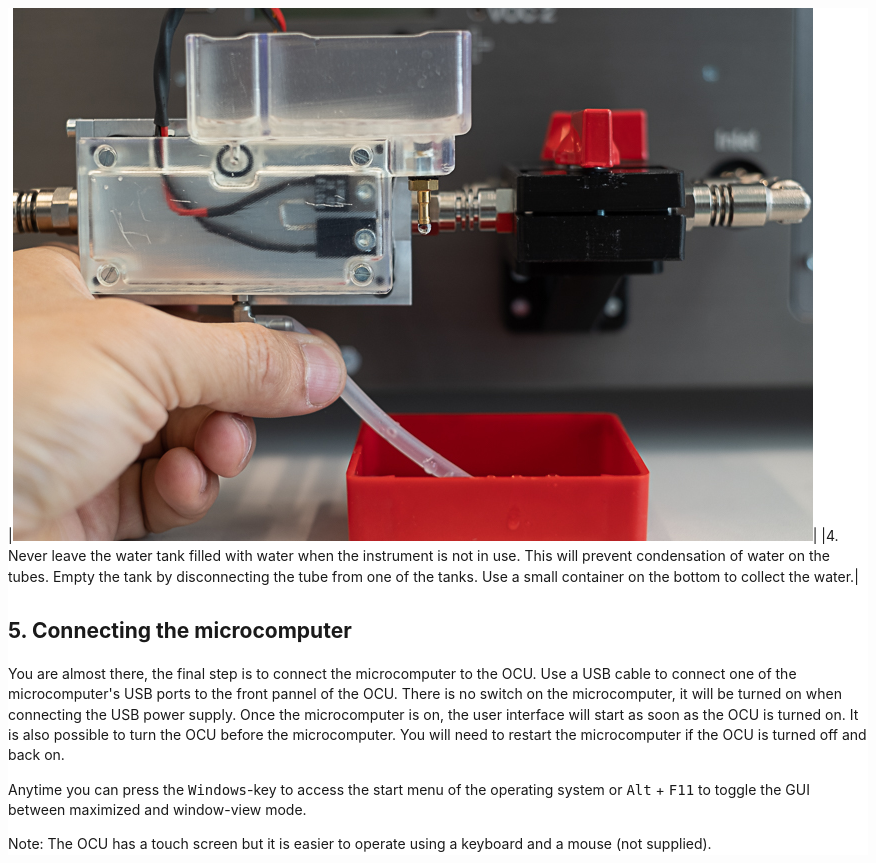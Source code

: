 |![Emptying the humidifier](OCU-QuickStart-0250-screen.jpg)|
|4. Never leave the water tank filled with water when the instrument is not in use. This will prevent condensation of water on the tubes. Empty the tank by disconnecting the tube from one of the tanks. Use a small container on the bottom to collect the water.|

## 5. Connecting the microcomputer

You are almost there, the final step is to connect the microcomputer to the OCU. Use a USB cable to connect one of the microcomputer's USB ports to the front pannel of the OCU. There is no switch on the microcomputer, it will be turned on when connecting the USB power supply. Once the microcomputer is on, the user interface will start as soon as the OCU is turned on. It is also possible to turn the OCU before the microcomputer. You will need to restart the microcomputer if the OCU is turned off and back on. 

Anytime you can press the <kbd>Windows</kbd>-key to access the start menu of the operating system or <kbd>Alt</kbd> + <kbd>F11</kbd> to toggle the GUI between maximized and window-view mode.

Note: The OCU has a touch screen but it is easier to operate using a keyboard and a mouse (not supplied).
